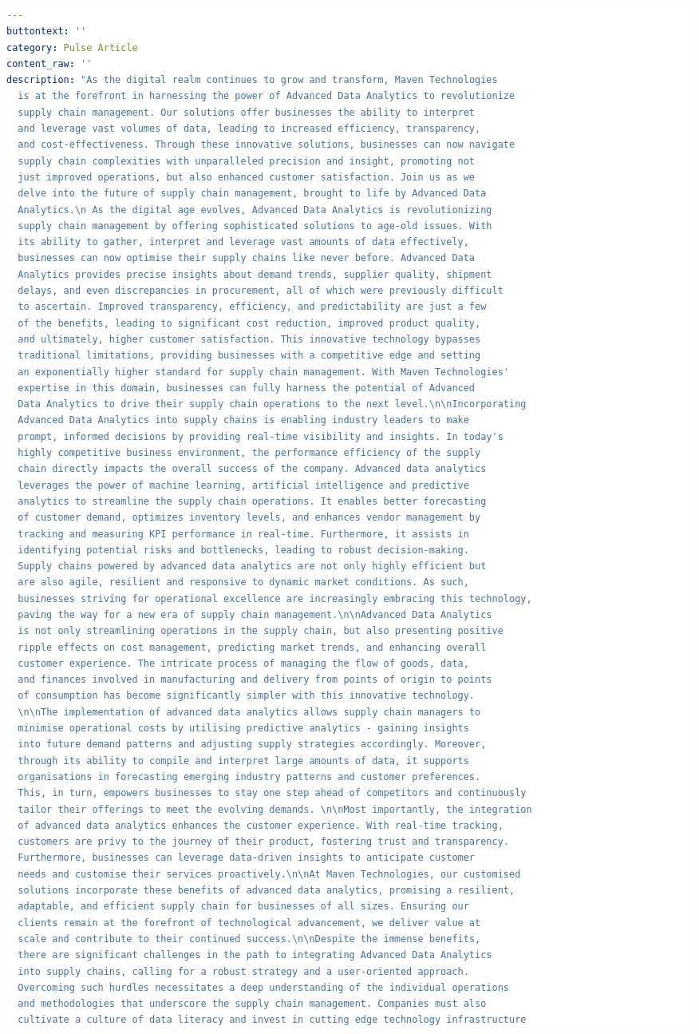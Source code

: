 ```yaml
---
buttontext: ''
category: Pulse Article
content_raw: ''
description: "As the digital realm continues to grow and transform, Maven Technologies
  is at the forefront in harnessing the power of Advanced Data Analytics to revolutionize
  supply chain management. Our solutions offer businesses the ability to interpret
  and leverage vast volumes of data, leading to increased efficiency, transparency,
  and cost-effectiveness. Through these innovative solutions, businesses can now navigate
  supply chain complexities with unparalleled precision and insight, promoting not
  just improved operations, but also enhanced customer satisfaction. Join us as we
  delve into the future of supply chain management, brought to life by Advanced Data
  Analytics.\n As the digital age evolves, Advanced Data Analytics is revolutionizing
  supply chain management by offering sophisticated solutions to age-old issues. With
  its ability to gather, interpret and leverage vast amounts of data effectively,
  businesses can now optimise their supply chains like never before. Advanced Data
  Analytics provides precise insights about demand trends, supplier quality, shipment
  delays, and even discrepancies in procurement, all of which were previously difficult
  to ascertain. Improved transparency, efficiency, and predictability are just a few
  of the benefits, leading to significant cost reduction, improved product quality,
  and ultimately, higher customer satisfaction. This innovative technology bypasses
  traditional limitations, providing businesses with a competitive edge and setting
  an exponentially higher standard for supply chain management. With Maven Technologies'
  expertise in this domain, businesses can fully harness the potential of Advanced
  Data Analytics to drive their supply chain operations to the next level.\n\nIncorporating
  Advanced Data Analytics into supply chains is enabling industry leaders to make
  prompt, informed decisions by providing real-time visibility and insights. In today's
  highly competitive business environment, the performance efficiency of the supply
  chain directly impacts the overall success of the company. Advanced data analytics
  leverages the power of machine learning, artificial intelligence and predictive
  analytics to streamline the supply chain operations. It enables better forecasting
  of customer demand, optimizes inventory levels, and enhances vendor management by
  tracking and measuring KPI performance in real-time. Furthermore, it assists in
  identifying potential risks and bottlenecks, leading to robust decision-making.
  Supply chains powered by advanced data analytics are not only highly efficient but
  are also agile, resilient and responsive to dynamic market conditions. As such,
  businesses striving for operational excellence are increasingly embracing this technology,
  paving the way for a new era of supply chain management.\n\nAdvanced Data Analytics
  is not only streamlining operations in the supply chain, but also presenting positive
  ripple effects on cost management, predicting market trends, and enhancing overall
  customer experience. The intricate process of managing the flow of goods, data,
  and finances involved in manufacturing and delivery from points of origin to points
  of consumption has become significantly simpler with this innovative technology.
  \n\nThe implementation of advanced data analytics allows supply chain managers to
  minimise operational costs by utilising predictive analytics - gaining insights
  into future demand patterns and adjusting supply strategies accordingly. Moreover,
  through its ability to compile and interpret large amounts of data, it supports
  organisations in forecasting emerging industry patterns and customer preferences.
  This, in turn, empowers businesses to stay one step ahead of competitors and continuously
  tailor their offerings to meet the evolving demands. \n\nMost importantly, the integration
  of advanced data analytics enhances the customer experience. With real-time tracking,
  customers are privy to the journey of their product, fostering trust and transparency.
  Furthermore, businesses can leverage data-driven insights to anticipate customer
  needs and customise their services proactively.\n\nAt Maven Technologies, our customised
  solutions incorporate these benefits of advanced data analytics, promising a resilient,
  adaptable, and efficient supply chain for businesses of all sizes. Ensuring our
  clients remain at the forefront of technological advancement, we deliver value at
  scale and contribute to their continued success.\n\nDespite the immense benefits,
  there are significant challenges in the path to integrating Advanced Data Analytics
  into supply chains, calling for a robust strategy and a user-oriented approach.
  Overcoming such hurdles necessitates a deep understanding of the individual operations
  and methodologies that underscore the supply chain management. Companies must also
  cultivate a culture of data literacy and invest in cutting edge technology infrastructure
```